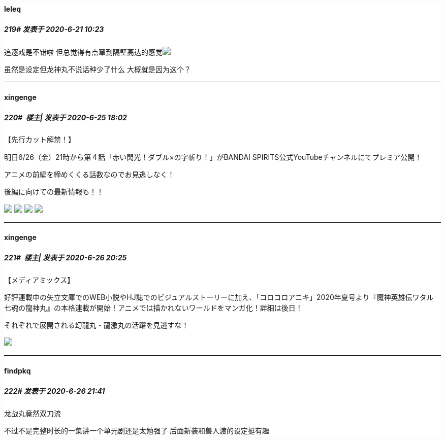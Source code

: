 ####  leleq  
##### 219#       发表于 2020-6-21 10:23


追逐戏是不错啦 但总觉得有点窜到隔壁高达的感觉<img src="https://static.saraba1st.com/image/smiley/face2017/001.png" referrerpolicy="no-referrer">


虽然是设定但龙神丸不说话种少了什么 大概就是因为这个？


-----

####  xingenge  
##### 220#         楼主| 发表于 2020-6-25 18:02


【先行カット解禁！】

明日6/26（金）21時から第４話「赤い閃光！ダブル×の字斬り！」がBANDAI SPIRITS公式YouTubeチャンネルにてプレミア公開！

アニメの前編を締めくくる話数なのでお見逃しなく！

後編に向けての最新情報も！！

<img src="https://files.catbox.moe/ue31nq.jpg" referrerpolicy="no-referrer">
<img src="https://files.catbox.moe/7sr9ws.jpg" referrerpolicy="no-referrer">
<img src="https://files.catbox.moe/mxwh97.jpg" referrerpolicy="no-referrer">
<img src="https://files.catbox.moe/1valzb.jpg" referrerpolicy="no-referrer">


-----

####  xingenge  
##### 221#         楼主| 发表于 2020-6-26 20:25


【メディアミックス】

好評連載中の矢立文庫でのWEB小説やHJ誌でのビジュアルストーリーに加え、「コロコロアニキ」2020年夏号より『魔神英雄伝ワタル 七魂の龍神丸』の本格連載が開始！アニメでは描かれないワールドをマンガ化！詳細は後日！

それぞれで展開される幻龍丸・龍激丸の活躍を見逃すな！

<img src="https://files.catbox.moe/337nfi.jpg" referrerpolicy="no-referrer">


-----

####  findpkq  
##### 222#       发表于 2020-6-26 21:41


龙战丸竟然双刀流

不过不是完整时长的一集讲一个单元剧还是太勉强了
后面新装和兽人渡的设定挺有趣
